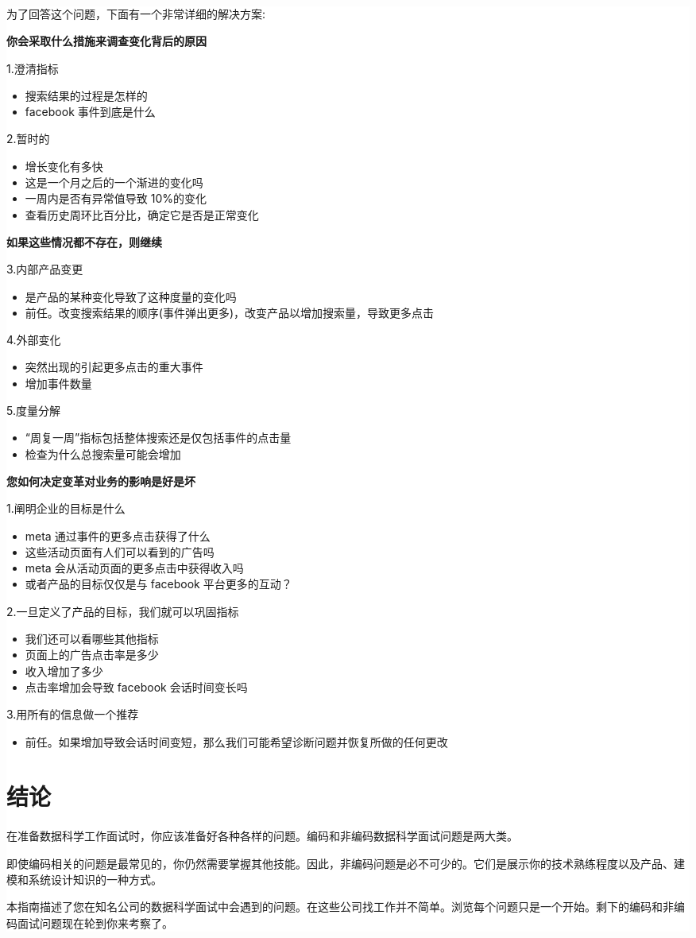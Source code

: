 为了回答这个问题，下面有一个非常详细的解决方案:

**你会采取什么措施来调查变化背后的原因**

1.澄清指标

*   搜索结果的过程是怎样的
*   facebook 事件到底是什么

2.暂时的

*   增长变化有多快
*   这是一个月之后的一个渐进的变化吗
*   一周内是否有异常值导致 10%的变化
*   查看历史周环比百分比，确定它是否是正常变化

**如果这些情况都不存在，则继续**

3.内部产品变更

*   是产品的某种变化导致了这种度量的变化吗
*   前任。改变搜索结果的顺序(事件弹出更多)，改变产品以增加搜索量，导致更多点击

4.外部变化

*   突然出现的引起更多点击的重大事件
*   增加事件数量

5.度量分解

*   “周复一周”指标包括整体搜索还是仅包括事件的点击量
*   检查为什么总搜索量可能会增加

**您如何决定变革对业务的影响是好是坏**

1.阐明企业的目标是什么

*   meta 通过事件的更多点击获得了什么
*   这些活动页面有人们可以看到的广告吗
*   meta 会从活动页面的更多点击中获得收入吗
*   或者产品的目标仅仅是与 facebook 平台更多的互动？

2.一旦定义了产品的目标，我们就可以巩固指标

*   我们还可以看哪些其他指标
*   页面上的广告点击率是多少
*   收入增加了多少
*   点击率增加会导致 facebook 会话时间变长吗

3.用所有的信息做一个推荐

*   前任。如果增加导致会话时间变短，那么我们可能希望诊断问题并恢复所做的任何更改

# 结论

在准备数据科学工作面试时，你应该准备好各种各样的问题。编码和非编码数据科学面试问题是两大类。

即使编码相关的问题是最常见的，你仍然需要掌握其他技能。因此，非编码问题是必不可少的。它们是展示你的技术熟练程度以及产品、建模和系统设计知识的一种方式。

本指南描述了您在知名公司的数据科学面试中会遇到的问题。在这些公司找工作并不简单。浏览每个问题只是一个开始。剩下的编码和非编码面试问题现在轮到你来考察了。